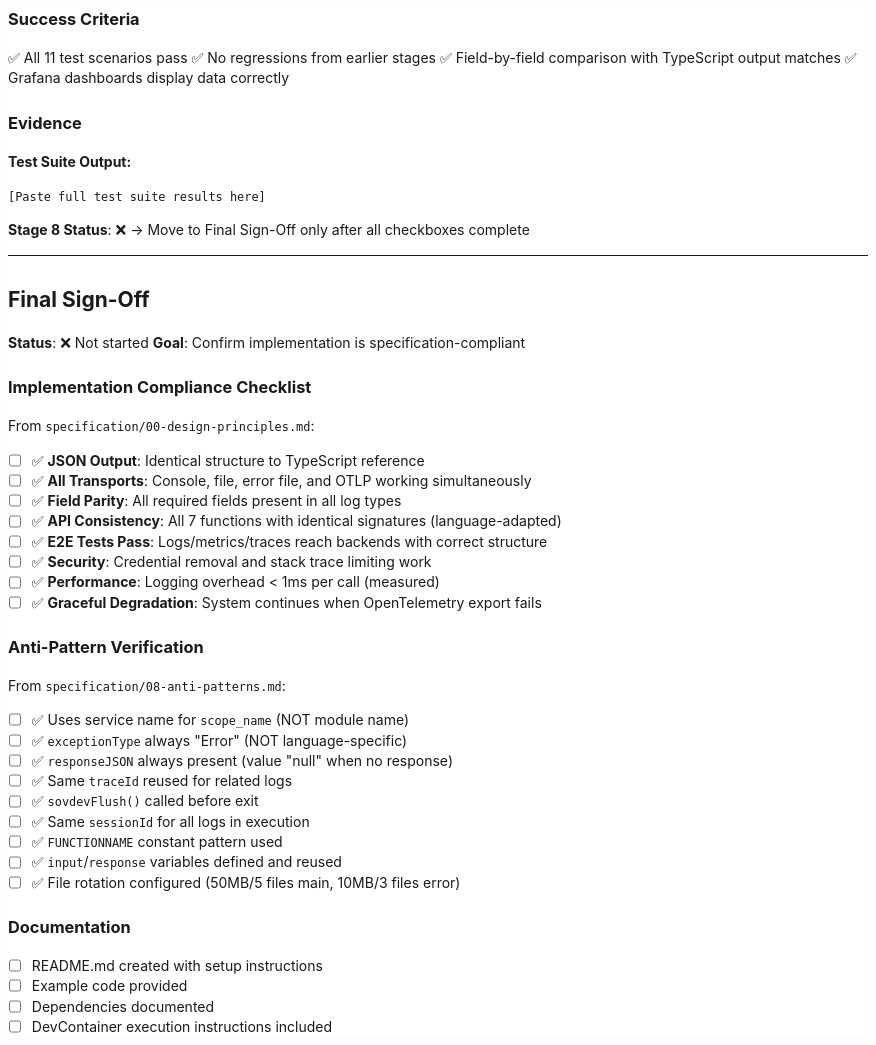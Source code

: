 ### Success Criteria

✅ All 11 test scenarios pass
✅ No regressions from earlier stages
✅ Field-by-field comparison with TypeScript output matches
✅ Grafana dashboards display data correctly

### Evidence

**Test Suite Output:**
```
[Paste full test suite results here]
```

**Stage 8 Status**: ❌ → Move to Final Sign-Off only after all checkboxes complete

---

## Final Sign-Off

**Status**: ❌ Not started
**Goal**: Confirm implementation is specification-compliant

### Implementation Compliance Checklist

From `specification/00-design-principles.md`:

- [ ] ✅ **JSON Output**: Identical structure to TypeScript reference
- [ ] ✅ **All Transports**: Console, file, error file, and OTLP working simultaneously
- [ ] ✅ **Field Parity**: All required fields present in all log types
- [ ] ✅ **API Consistency**: All 7 functions with identical signatures (language-adapted)
- [ ] ✅ **E2E Tests Pass**: Logs/metrics/traces reach backends with correct structure
- [ ] ✅ **Security**: Credential removal and stack trace limiting work
- [ ] ✅ **Performance**: Logging overhead < 1ms per call (measured)
- [ ] ✅ **Graceful Degradation**: System continues when OpenTelemetry export fails

### Anti-Pattern Verification

From `specification/08-anti-patterns.md`:

- [ ] ✅ Uses service name for `scope_name` (NOT module name)
- [ ] ✅ `exceptionType` always "Error" (NOT language-specific)
- [ ] ✅ `responseJSON` always present (value "null" when no response)
- [ ] ✅ Same `traceId` reused for related logs
- [ ] ✅ `sovdevFlush()` called before exit
- [ ] ✅ Same `sessionId` for all logs in execution
- [ ] ✅ `FUNCTIONNAME` constant pattern used
- [ ] ✅ `input`/`response` variables defined and reused
- [ ] ✅ File rotation configured (50MB/5 files main, 10MB/3 files error)

### Documentation

- [ ] README.md created with setup instructions
- [ ] Example code provided
- [ ] Dependencies documented
- [ ] DevContainer execution instructions included
